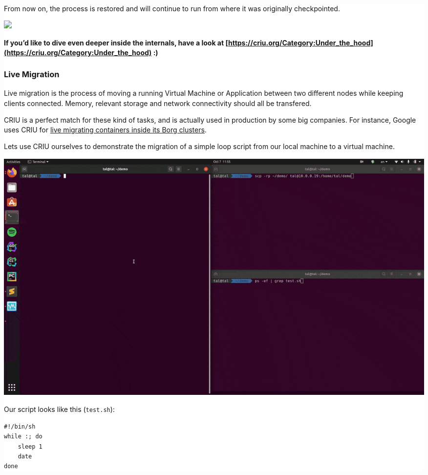 From now on, the process is restored and will continue to run from where it was
originally checkpointed.

![](https://media.giphy.com/media/yoJC2COHSxjIqadyZW/giphy.gif)

**If you’d like to dive even deeper inside the internals, have a look at
[https://criu.org/Category:Under_the_hood](https://criu.org/Category:Under_the_hood)
:)**

### Live Migration

Live migration is the process of moving a running Virtual Machine or Application
between two different nodes while keeping clients connected. Memory, relevant
storage and network connectivity should all be transfered. 

CRIU is a perfect match for these kind of tasks, and is actually used in
production by some big companies. For instance, Google uses CRIU for [live
migrating containers inside its Borg
clusters](https://www.slideshare.net/mobile/RohitJnagal/task-migration-using-criu).

Lets use CRIU ourselves to demonstrate the migration of a simple loop script
from our local machine to a virtual machine.

![](/assets/images/criu-demo.gif)

Our script looks like this (`test.sh`):

    #!/bin/sh
    while :; do
        sleep 1
        date
    done

